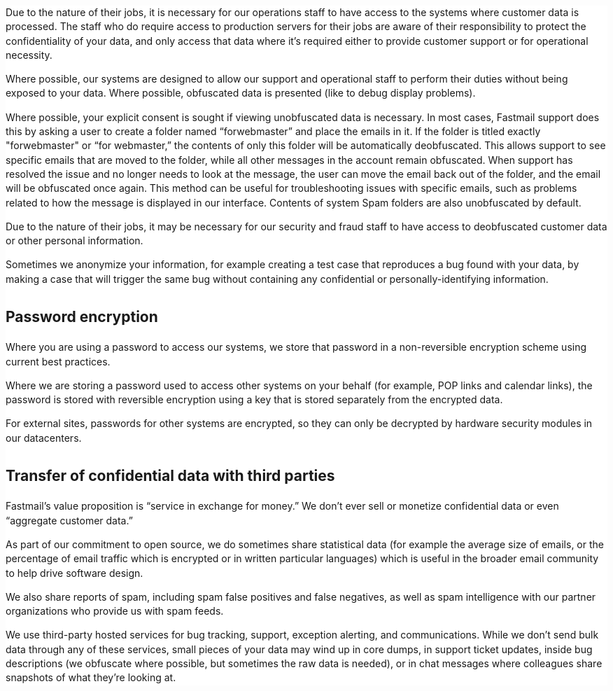 Due to the nature of their jobs, it is necessary for our operations staff to have access to the systems where customer data is processed. The staff who do require access to production servers for their jobs are aware of their responsibility to protect the confidentiality of your data, and only access that data where it’s required either to provide customer support or for operational necessity.

Where possible, our systems are designed to allow our support and operational staff to perform their duties without being exposed to your data. Where possible, obfuscated data is presented (like to debug display problems).

Where possible, your explicit consent is sought if viewing unobfuscated data is necessary. In most cases, Fastmail support does this by asking a user to create a folder named “forwebmaster” and place the emails in it. If the folder is titled exactly "forwebmaster" or “for webmaster,” the contents of only this folder will be automatically deobfuscated. This allows support to see specific emails that are moved to the folder, while all other messages in the account remain obfuscated. When support has resolved the issue and no longer needs to look at the message, the user can move the email back out of the folder, and the email will be obfuscated once again. This method can be useful for troubleshooting issues with specific emails, such as problems related to how the message is displayed in our interface. Contents of system Spam folders are also unobfuscated by default.

Due to the nature of their jobs, it may be necessary for our security and fraud staff to have access to deobfuscated customer data or other personal information. 

Sometimes we anonymize your information, for example creating a test case that reproduces a bug found with your data, by making a case that will trigger the same bug without containing any confidential or personally-identifying information.

Password encryption
-------------------

Where you are using a password to access our systems, we store that password in a non-reversible encryption scheme using current best practices.

Where we are storing a password used to access other systems on your behalf (for example, POP links and calendar links), the password is stored with reversible encryption using a key that is stored separately from the encrypted data.

For external sites, passwords for other systems are encrypted, so they can only be decrypted by hardware security modules in our datacenters.

Transfer of confidential data with third parties
------------------------------------------------

Fastmail’s value proposition is “service in exchange for money.” We don’t ever sell or monetize confidential data or even “aggregate customer data.”

As part of our commitment to open source, we do sometimes share statistical data (for example the average size of emails, or the percentage of email traffic which is encrypted or in written particular languages) which is useful in the broader email community to help drive software design.

We also share reports of spam, including spam false positives and false negatives, as well as spam intelligence with our partner organizations who provide us with spam feeds.

We use third-party hosted services for bug tracking, support, exception alerting, and communications. While we don’t send bulk data through any of these services, small pieces of your data may wind up in core dumps, in support ticket updates, inside bug descriptions (we obfuscate where possible, but sometimes the raw data is needed), or in chat messages where colleagues share snapshots of what they’re looking at.
